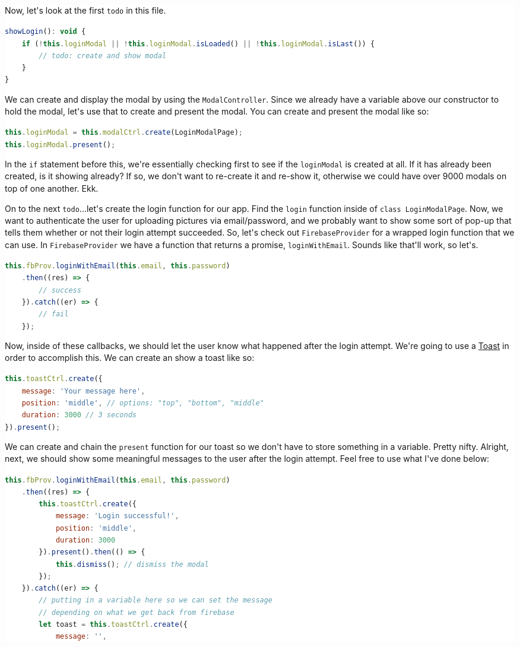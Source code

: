 Now, let's look at the first `todo` in this file.

```javascript
showLogin(): void {
    if (!this.loginModal || !this.loginModal.isLoaded() || !this.loginModal.isLast()) {
        // todo: create and show modal
    }
}
```

We can create and display the modal by using the `ModalController`.  Since we already have a variable above our constructor to hold the modal, let's use that to create and present the modal.  You can create and present the modal like so:

```javascript
this.loginModal = this.modalCtrl.create(LoginModalPage);
this.loginModal.present();
```

In the `if` statement before this, we're essentially checking first to see if the `loginModal` is created at all. If it has already been created, is it showing already?  If so, we don't want to re-create it and re-show it, otherwise we could have over 9000 modals on top of one another. Ekk.

On to the next `todo`...let's create the login function for our app.  Find the `login` function inside of `class LoginModalPage`.  Now, we want to authenticate the user for uploading pictures via email/password, and we probably want to show some sort of pop-up that tells them whether or not their login attempt succeeded. So, let's check out `FirebaseProvider` for a wrapped login function that we can use. In `FirebaseProvider` we have a function that returns a promise, `loginWithEmail`. Sounds like that'll work, so let's.

```javascript
this.fbProv.loginWithEmail(this.email, this.password)
    .then((res) => {
        // success
    }).catch((er) => {
        // fail
    });
```

Now, inside of these callbacks, we should let the user know what happened after the login attempt.  We're going to use a [Toast](http://ionicframework.com/docs/v2/components/#toast) in order to accomplish this.  We can create an show a toast like so:

```javascript
this.toastCtrl.create({
    message: 'Your message here',
    position: 'middle', // options: "top", "bottom", "middle"
    duration: 3000 // 3 seconds
}).present();
```

We can create and chain the `present` function for our toast so we don't have to store something in a variable.  Pretty nifty. Alright, next, we should show some meaningful messages to the user after the login attempt.  Feel free to use what I've done below:

```javascript
this.fbProv.loginWithEmail(this.email, this.password)
    .then((res) => {
        this.toastCtrl.create({
            message: 'Login successful!',
            position: 'middle',
            duration: 3000
        }).present().then(() => {
            this.dismiss(); // dismiss the modal
        });
    }).catch((er) => {
        // putting in a variable here so we can set the message
        // depending on what we get back from firebase
        let toast = this.toastCtrl.create({
            message: '',
```
